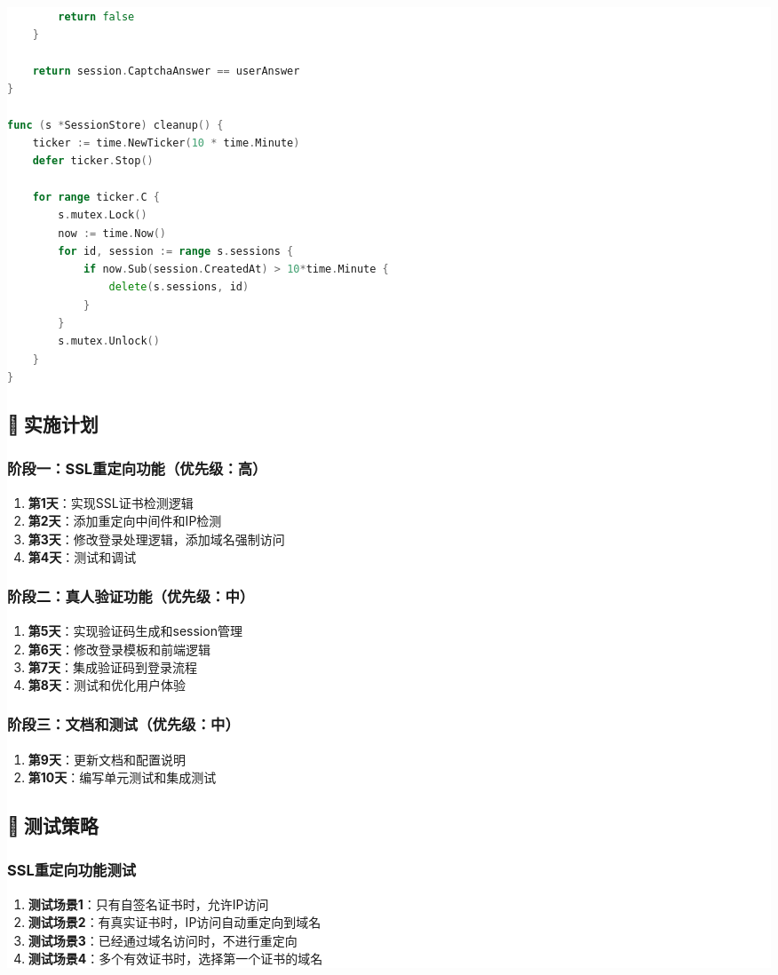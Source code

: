 ```go
        return false
    }
    
    return session.CaptchaAnswer == userAnswer
}

func (s *SessionStore) cleanup() {
    ticker := time.NewTicker(10 * time.Minute)
    defer ticker.Stop()
    
    for range ticker.C {
        s.mutex.Lock()
        now := time.Now()
        for id, session := range s.sessions {
            if now.Sub(session.CreatedAt) > 10*time.Minute {
                delete(s.sessions, id)
            }
        }
        s.mutex.Unlock()
    }
}
```

## 🎯 实施计划

### 阶段一：SSL重定向功能（优先级：高）
1. **第1天**：实现SSL证书检测逻辑
2. **第2天**：添加重定向中间件和IP检测
3. **第3天**：修改登录处理逻辑，添加域名强制访问
4. **第4天**：测试和调试

### 阶段二：真人验证功能（优先级：中）
1. **第5天**：实现验证码生成和session管理
2. **第6天**：修改登录模板和前端逻辑
3. **第7天**：集成验证码到登录流程
4. **第8天**：测试和优化用户体验

### 阶段三：文档和测试（优先级：中）
1. **第9天**：更新文档和配置说明
2. **第10天**：编写单元测试和集成测试

## 🧪 测试策略

### SSL重定向功能测试
1. **测试场景1**：只有自签名证书时，允许IP访问
2. **测试场景2**：有真实证书时，IP访问自动重定向到域名
3. **测试场景3**：已经通过域名访问时，不进行重定向
4. **测试场景4**：多个有效证书时，选择第一个证书的域名
